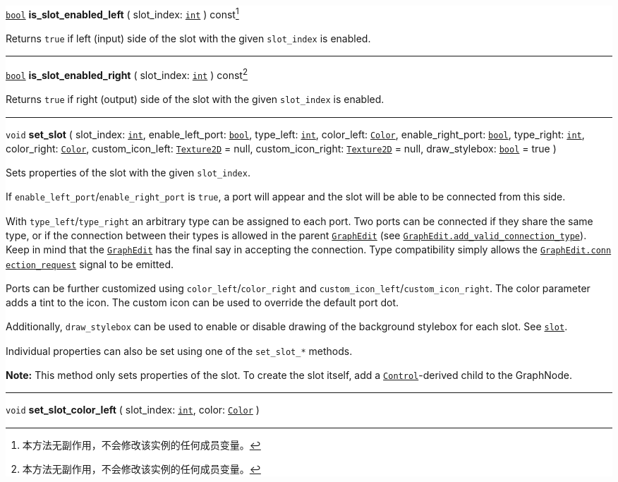 [`bool`](class_bool.md) **is_slot_enabled_left** ( slot_index: [`int`](class_int.md) ) const[^const]<div id="class_graphnode_method_is_slot_enabled_left"></div>

Returns `true` if left (input) side of the slot with the given `slot_index` is enabled.



---

<div id="_class_graphnode_method_is_slot_enabled_right"></div>

[`bool`](class_bool.md) **is_slot_enabled_right** ( slot_index: [`int`](class_int.md) ) const[^const]<div id="class_graphnode_method_is_slot_enabled_right"></div>

Returns `true` if right (output) side of the slot with the given `slot_index` is enabled.



---

<div id="_class_graphnode_method_set_slot"></div>

`void` **set_slot** ( slot_index: [`int`](class_int.md), enable_left_port: [`bool`](class_bool.md), type_left: [`int`](class_int.md), color_left: [`Color`](class_color.md), enable_right_port: [`bool`](class_bool.md), type_right: [`int`](class_int.md), color_right: [`Color`](class_color.md), custom_icon_left: [`Texture2D`](class_texture2d.md) = null, custom_icon_right: [`Texture2D`](class_texture2d.md) = null, draw_stylebox: [`bool`](class_bool.md) = true )<div id="class_graphnode_method_set_slot"></div>

Sets properties of the slot with the given `slot_index`.

If `enable_left_port`/`enable_right_port` is `true`, a port will appear and the slot will be able to be connected from this side.

With `type_left`/`type_right` an arbitrary type can be assigned to each port. Two ports can be connected if they share the same type, or if the connection between their types is allowed in the parent [`GraphEdit`](class_graphedit.md) (see [`GraphEdit.add_valid_connection_type`](class_graphedit.md#class_graphedit_method_add_valid_connection_type)). Keep in mind that the [`GraphEdit`](class_graphedit.md) has the final say in accepting the connection. Type compatibility simply allows the [`GraphEdit.connection_request`](class_graphedit.md#class_graphedit_signal_connection_request) signal to be emitted.

Ports can be further customized using `color_left`/`color_right` and `custom_icon_left`/`custom_icon_right`. The color parameter adds a tint to the icon. The custom icon can be used to override the default port dot.

Additionally, `draw_stylebox` can be used to enable or disable drawing of the background stylebox for each slot. See [`slot`](class_graphnode.md#class_graphnode_theme_style_slot).

Individual properties can also be set using one of the `set_slot_*` methods.

 **Note:** This method only sets properties of the slot. To create the slot itself, add a [`Control`](class_control.md)-derived child to the GraphNode.



---

<div id="_class_graphnode_method_set_slot_color_left"></div>

`void` **set_slot_color_left** ( slot_index: [`int`](class_int.md), color: [`Color`](class_color.md) )<div id="class_graphnode_method_set_slot_color_left"></div>


[^virtual]: 本方法通常需要用户覆盖才能生效。
[^const]: 本方法无副作用，不会修改该实例的任何成员变量。
[^vararg]: 本方法除了能接受在此处描述的参数外，还能够继续接受任意数量的参数。
[^constructor]: 本方法用于构造某个类型。
[^static]: 调用本方法无需实例，可直接使用类名进行调用。
[^operator]: 本方法描述的是使用本类型作为左操作数的有效运算符。
[^bitfield]: 这个值是由下列位标志构成位掩码的整数。
[^void]: 无返回值。